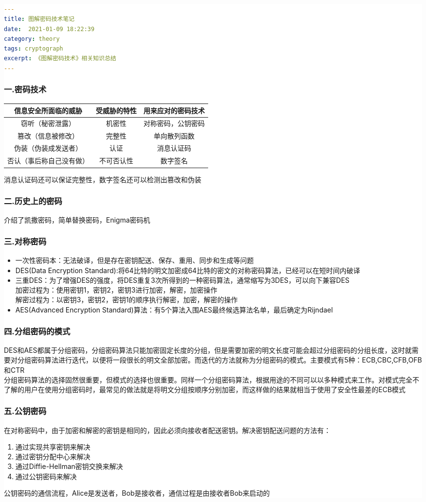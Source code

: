 ```yaml
---
title: 图解密码技术笔记
date:  2021-01-09 18:22:39
category: theory
tags: cryptograph
excerpt: 《图解密码技术》相关知识总结
---
```


### 一.密码技术

|信息安全所面临的威胁|受威胁的特性|用来应对的密码技术|
|:---:|:---:|:---:|
|窃听（秘密泄露）|机密性|对称密码，公钥密码|
|篡改（信息被修改）|完整性|单向散列函数|
|伪装（伪装成发送者）|认证|消息认证码|
|否认（事后称自己没有做）|不可否认性|数字签名|

消息认证码还可以保证完整性，数字签名还可以检测出篡改和伪装

### 二.历史上的密码

介绍了凯撒密码，简单替换密码，Enigma密码机

### 三.对称密码

+ 一次性密码本：无法破译，但是存在密钥配送、保存、重用、同步和生成等问题
+ DES(Data Encryption Standard):将64比特的明文加密成64比特的密文的对称密码算法，已经可以在短时间内破译
+ 三重DES：为了增强DES的强度，将DES重复3次所得到的一种密码算法，通常缩写为3DES，可以向下兼容DES<br>
加密过程为：使用密钥1，密钥2，密钥3进行加密，解密，加密操作<br>
解密过程为：以密钥3，密钥2，密钥1的顺序执行解密，加密，解密的操作
+ AES(Advanced Encryption Standard)算法：有5个算法入围AES最终候选算法名单，最后确定为Rijndael

### 四.分组密码的模式
DES和AES都属于分组密码，分组密码算法只能加密固定长度的分组，但是需要加密的明文长度可能会超过分组密码的分组长度，这时就需要对分组密码算法进行迭代，以便将一段很长的明文全部加密。而迭代的方法就称为分组密码的模式。主要模式有5种：ECB,CBC,CFB,OFB和CTR
<br>分组密码算法的选择固然很重要，但模式的选择也很重要。同样一个分组密码算法，根据用途的不同可以以多种模式来工作。对模式完全不了解的用户在使用分组密码时，最常见的做法就是将明文分组按顺序分别加密，而这样做的结果就相当于使用了安全性最差的ECB模式

### 五.公钥密码
在对称密码中，由于加密和解密的密钥是相同的，因此必须向接收者配送密钥。解决密钥配送问题的方法有：

1. 通过实现共享密钥来解决
2. 通过密钥分配中心来解决
3. 通过Diffie-Hellman密钥交换来解决
4. 通过公钥密码来解决

公钥密码的通信流程，Alice是发送者，Bob是接收者，通信过程是由接收者Bob来启动的

